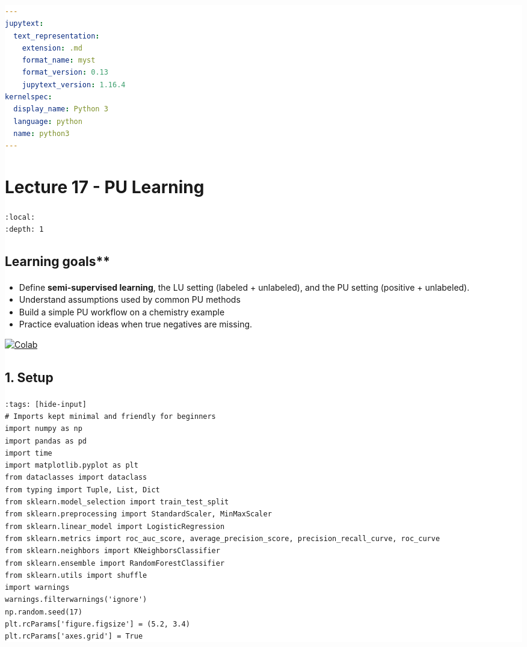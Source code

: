 ```yaml
---
jupytext:
  text_representation:
    extension: .md
    format_name: myst
    format_version: 0.13
    jupytext_version: 1.16.4
kernelspec:
  display_name: Python 3
  language: python
  name: python3
---
```


# Lecture 17 - PU Learning

```{contents}
:local:
:depth: 1
```

## Learning goals**
- Define **semi-supervised learning**, the LU setting (labeled + unlabeled), and the PU setting (positive + unlabeled).
- Understand assumptions used by common PU methods
- Build a simple PU workflow on a chemistry example
- Practice evaluation ideas when true negatives are missing.

[![Colab](https://img.shields.io/badge/Open-Colab-orange)](https://colab.research.google.com/drive/1fgX-_4YDnCRNl7QZsw_Cy2ZMtzv55txH?usp=sharing)  

## 1. Setup


```{code-cell} ipython3
:tags: [hide-input]
# Imports kept minimal and friendly for beginners
import numpy as np
import pandas as pd
import time
import matplotlib.pyplot as plt
from dataclasses import dataclass
from typing import Tuple, List, Dict
from sklearn.model_selection import train_test_split
from sklearn.preprocessing import StandardScaler, MinMaxScaler
from sklearn.linear_model import LogisticRegression
from sklearn.metrics import roc_auc_score, average_precision_score, precision_recall_curve, roc_curve
from sklearn.neighbors import KNeighborsClassifier
from sklearn.ensemble import RandomForestClassifier
from sklearn.utils import shuffle
import warnings
warnings.filterwarnings('ignore')
np.random.seed(17)
plt.rcParams['figure.figsize'] = (5.2, 3.4)
plt.rcParams['axes.grid'] = True
```
